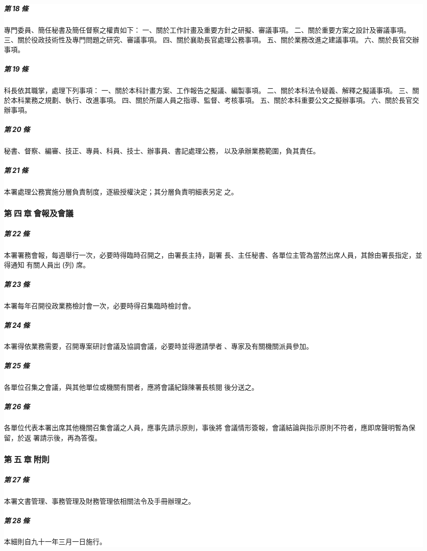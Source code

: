 
##### 第 18 條
專門委員、簡任秘書及簡任督察之權責如下：
一、關於工作計畫及重要方針之研擬、審議事項。
二、關於重要方案之設計及審議事項。
三、關於役政技術性及專門問題之研究、審議事項。
四、關於襄助長官處理公務事項。
五、關於業務改進之建議事項。
六、關於長官交辦事項。


##### 第 19 條
科長依其職掌，處理下列事項：
一、關於本科計畫方案、工作報告之擬議、編製事項。
二、關於本科法令疑義、解釋之擬議事項。
三、關於本科業務之規劃、執行、改進事項。
四、關於所屬人員之指導、監督、考核事項。
五、關於本科重要公文之擬辦事項。
六、關於長官交辦事項。


##### 第 20 條
秘書、督察、編審、技正、專員、科員、技士、辦事員、書記處理公務，
以及承辦業務範圍，負其責任。


##### 第 21 條
本署處理公務實施分層負責制度，逐級授權決定；其分層負責明細表另定
之。


### 第 四 章 會報及會議

##### 第 22 條
本署署務會報，每週舉行一次，必要時得臨時召開之，由署長主持，副署
長、主任秘書、各單位主管為當然出席人員，其餘由署長指定，並得通知
有關人員出 (列) 席。


##### 第 23 條
本署每年召開役政業務檢討會一次，必要時得召集臨時檢討會。


##### 第 24 條
本署得依業務需要，召開專案研討會議及協調會議，必要時並得邀請學者
、專家及有關機關派員參加。


##### 第 25 條
各單位召集之會議，與其他單位或機關有關者，應將會議紀錄陳署長核閱
後分送之。


##### 第 26 條
各單位代表本署出席其他機關召集會議之人員，應事先請示原則，事後將
會議情形簽報，會議結論與指示原則不符者，應即席聲明暫為保留，於返
署請示後，再為答復。


### 第 五 章 附則

##### 第 27 條
本署文書管理、事務管理及財務管理依相關法令及手冊辦理之。


##### 第 28 條
本細則自九十一年三月一日施行。



